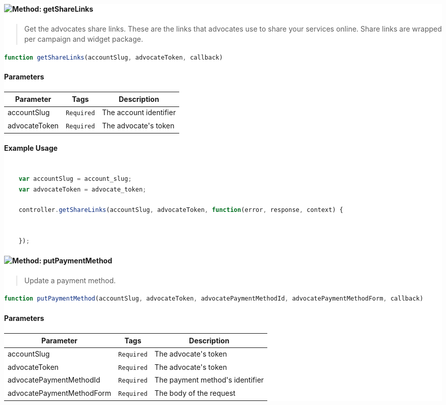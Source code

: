 

#### <a name="get_share_links"></a>![Method: ](https://apidocs.io/img/method.png ".AdvocatesController.getShareLinks") getShareLinks

> Get the advocates share links. These are the links that advocates use to share your services online.  Share links are wrapped per campaign and widget package.


```javascript
function getShareLinks(accountSlug, advocateToken, callback)
```
#### Parameters

| Parameter | Tags | Description |
|-----------|------|-------------|
| accountSlug |  ``` Required ```  | The account identifier |
| advocateToken |  ``` Required ```  | The advocate's token |



#### Example Usage

```javascript

    var accountSlug = account_slug;
    var advocateToken = advocate_token;

    controller.getShareLinks(accountSlug, advocateToken, function(error, response, context) {

    
	});
```



#### <a name="put_payment_method"></a>![Method: ](https://apidocs.io/img/method.png ".AdvocatesController.putPaymentMethod") putPaymentMethod

> Update a payment method.


```javascript
function putPaymentMethod(accountSlug, advocateToken, advocatePaymentMethodId, advocatePaymentMethodForm, callback)
```
#### Parameters

| Parameter | Tags | Description |
|-----------|------|-------------|
| accountSlug |  ``` Required ```  | The advocate's token |
| advocateToken |  ``` Required ```  | The advocate's token |
| advocatePaymentMethodId |  ``` Required ```  | The payment method's identifier |
| advocatePaymentMethodForm |  ``` Required ```  | The body of the request |

